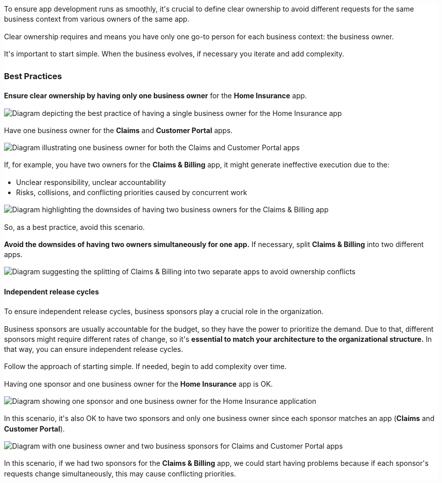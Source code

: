 To ensure app development runs as smoothly, it's crucial to define clear ownership to avoid different requests for the same business context from various owners of the same app.

Clear ownership requires and means you have only one go-to person for each business context: the business owner.

It's important to start simple. When the business evolves, if necessary you iterate and add complexity.

### Best Practices

**Ensure clear ownership by having only one business owner** for the **Home Insurance** app.

![Diagram depicting the best practice of having a single business owner for the Home Insurance app](images/one-business-owner-home-insurance-diag.png "One Business Owner for Home Insurance Diagram")

Have one business owner for the **Claims** and **Customer Portal** apps.

![Diagram illustrating one business owner for both the Claims and Customer Portal apps](images/one-business-owner-claims-customer-portal-diag.png "One Business Owner for Claims and Customer Portal Diagram")

If, for example, you have two owners for the **Claims & Billing** app, it might generate ineffective execution due to the:

* Unclear responsibility, unclear accountability
* Risks, collisions, and conflicting priorities caused by concurrent work

![Diagram highlighting the downsides of having two business owners for the Claims & Billing app](images/two-business-owners-claims-billing-diag.png "Two Business Owners for Claims and Billing Diagram")

So, as a best practice, avoid this scenario.

**Avoid the downsides of having two owners simultaneously for one app.** If necessary, split **Claims & Billing** into two different apps.

![Diagram suggesting the splitting of Claims & Billing into two separate apps to avoid ownership conflicts](images/split-claims-billing-into-two-different-apps-diag.png "Split Claims and Billing into Two Different Apps Diagram")

#### Independent release cycles

To ensure independent release cycles, business sponsors play a crucial role in the organization.

Business sponsors are usually accountable for the budget, so they have the power to prioritize the demand. Due to that, different sponsors might require different rates of change, so it's **essential to match your architecture to the organizational structure.** In that way, you can ensure independent release cycles.

Follow the approach of starting simple. If needed, begin to add complexity over time.

Having one sponsor and one business owner for the **Home Insurance** app is OK.

![Diagram showing one sponsor and one business owner for the Home Insurance application](images/one-sponsor-one-business-owner-diag.png "One Sponsor and One Business Owner Diagram")

In this scenario, it's also OK to have two sponsors and only one business owner since each sponsor matches an app (**Claims** and **Customer Portal**).

![Diagram with one business owner and two business sponsors for Claims and Customer Portal apps](images/one-business-owner-two-business-sponsors-diag.png "One Business Owner and Two Business Sponsors Diagram")

In this scenario, if we had two sponsors for the **Claims & Billing** app, we could start having problems because if each sponsor's requests change simultaneously, this may cause conflicting priorities.
